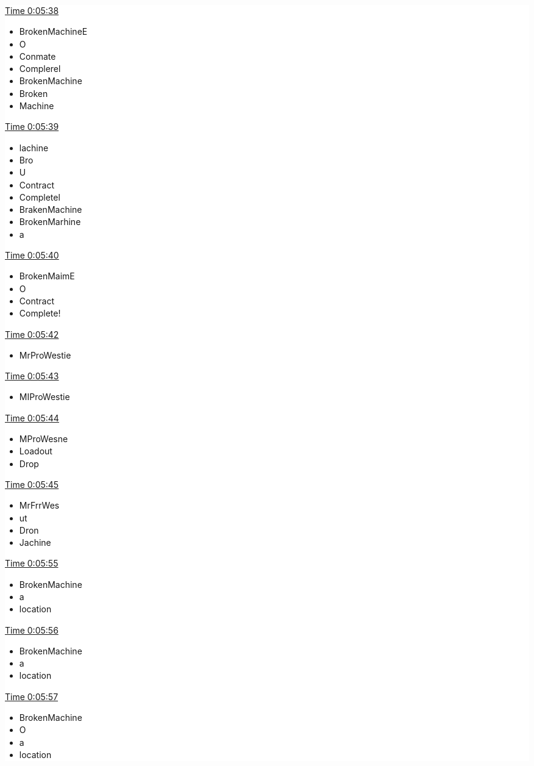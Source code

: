  [Time 0:05:38](https://youtu.be/LYYspASp0io?t=333) 
- BrokenMachineE 
- O 
- Conmate 
- Complerel 
- BrokenMachine 
- Broken 
- Machine 

 [Time 0:05:39](https://youtu.be/LYYspASp0io?t=334) 
- lachine 
- Bro 
- U 
- Contract 
- Completel 
- BrakenMachine 
- BrokenMarhine 
- a 

 [Time 0:05:40](https://youtu.be/LYYspASp0io?t=335) 
- BrokenMaimE 
- O 
- Contract 
- Complete! 

 [Time 0:05:42](https://youtu.be/LYYspASp0io?t=337) 
- MrProWestie 

 [Time 0:05:43](https://youtu.be/LYYspASp0io?t=338) 
- MIProWestie 

 [Time 0:05:44](https://youtu.be/LYYspASp0io?t=339) 
- MProWesne 
- Loadout 
- Drop 

 [Time 0:05:45](https://youtu.be/LYYspASp0io?t=340) 
- MrFrrWes 
- ut 
- Dron 
- Jachine 

 [Time 0:05:55](https://youtu.be/LYYspASp0io?t=350) 
- BrokenMachine 
- a 
- location 

 [Time 0:05:56](https://youtu.be/LYYspASp0io?t=351) 
- BrokenMachine 
- a 
- location 

 [Time 0:05:57](https://youtu.be/LYYspASp0io?t=352) 
- BrokenMachine 
- O 
- a 
- location 

